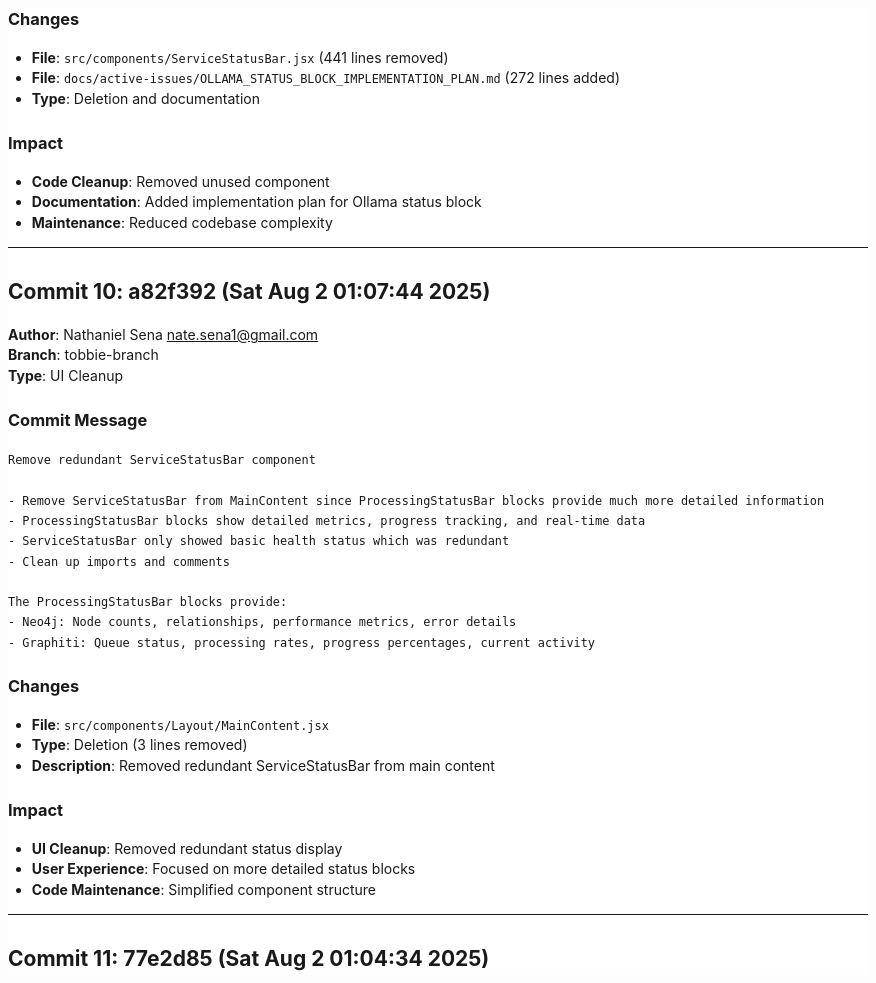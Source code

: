### Changes

- **File**: `src/components/ServiceStatusBar.jsx` (441 lines removed)
- **File**: `docs/active-issues/OLLAMA_STATUS_BLOCK_IMPLEMENTATION_PLAN.md` (272 lines added)
- **Type**: Deletion and documentation

### Impact

- **Code Cleanup**: Removed unused component
- **Documentation**: Added implementation plan for Ollama status block
- **Maintenance**: Reduced codebase complexity

---

## Commit 10: a82f392 (Sat Aug 2 01:07:44 2025)

**Author**: Nathaniel Sena <nate.sena1@gmail.com>  
**Branch**: tobbie-branch  
**Type**: UI Cleanup

### Commit Message

```
Remove redundant ServiceStatusBar component

- Remove ServiceStatusBar from MainContent since ProcessingStatusBar blocks provide much more detailed information
- ProcessingStatusBar blocks show detailed metrics, progress tracking, and real-time data
- ServiceStatusBar only showed basic health status which was redundant
- Clean up imports and comments

The ProcessingStatusBar blocks provide:
- Neo4j: Node counts, relationships, performance metrics, error details
- Graphiti: Queue status, processing rates, progress percentages, current activity
```

### Changes

- **File**: `src/components/Layout/MainContent.jsx`
- **Type**: Deletion (3 lines removed)
- **Description**: Removed redundant ServiceStatusBar from main content

### Impact

- **UI Cleanup**: Removed redundant status display
- **User Experience**: Focused on more detailed status blocks
- **Code Maintenance**: Simplified component structure

---

## Commit 11: 77e2d85 (Sat Aug 2 01:04:34 2025)
